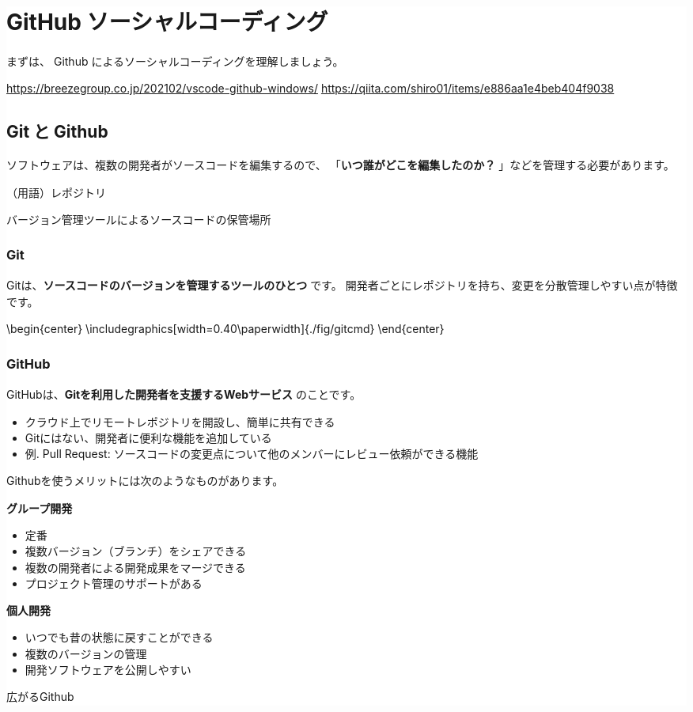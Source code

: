 # GitHub ソーシャルコーディング

まずは、
Github によるソーシャルコーディングを理解しましょう。

https://breezegroup.co.jp/202102/vscode-github-windows/
https://qiita.com/shiro01/items/e886aa1e4beb404f9038

## Git と Github

ソフトウェアは、複数の開発者がソースコードを編集するので、
「**いつ誰がどこを編集したのか？** 」などを管理する必要があります。

<div class="admonition note">

（用語）レポジトリ

バージョン管理ツールによるソースコードの保管場所

</div>

### Git

Gitは、**ソースコードのバージョンを管理するツールのひとつ** です。
開発者ごとにレポジトリを持ち、変更を分散管理しやすい点が特徴です。

\begin{center}
\includegraphics[width=0.40\paperwidth]{./fig/gitcmd}
\end{center}

### GitHub

GitHubは、**Gitを利用した開発者を支援するWebサービス** のことです。

* クラウド上でリモートレポジトリを開設し、簡単に共有できる
* Gitにはない、開発者に便利な機能を追加している
* 例. Pull Request: ソースコードの変更点について他のメンバーにレビュー依頼ができる機能

Githubを使うメリットには次のようなものがあります。

__グループ開発__

* 定番
* 複数バージョン（ブランチ）をシェアできる
* 複数の開発者による開発成果をマージできる
* プロジェクト管理のサポートがある

__個人開発__

* いつでも昔の状態に戻すことができる
* 複数のバージョンの管理
* 開発ソフトウェアを公開しやすい

<div class="admonition note">

広がるGithub
